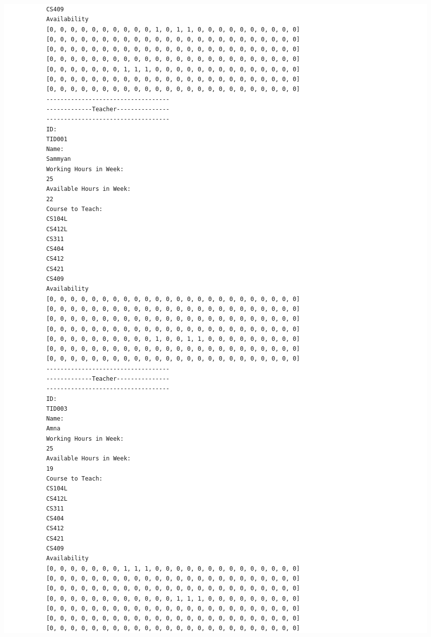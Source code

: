                 CS409
                Availability
                [0, 0, 0, 0, 0, 0, 0, 0, 0, 0, 1, 0, 1, 1, 0, 0, 0, 0, 0, 0, 0, 0, 0, 0]
                [0, 0, 0, 0, 0, 0, 0, 0, 0, 0, 0, 0, 0, 0, 0, 0, 0, 0, 0, 0, 0, 0, 0, 0]
                [0, 0, 0, 0, 0, 0, 0, 0, 0, 0, 0, 0, 0, 0, 0, 0, 0, 0, 0, 0, 0, 0, 0, 0]
                [0, 0, 0, 0, 0, 0, 0, 0, 0, 0, 0, 0, 0, 0, 0, 0, 0, 0, 0, 0, 0, 0, 0, 0]
                [0, 0, 0, 0, 0, 0, 0, 1, 1, 1, 0, 0, 0, 0, 0, 0, 0, 0, 0, 0, 0, 0, 0, 0]
                [0, 0, 0, 0, 0, 0, 0, 0, 0, 0, 0, 0, 0, 0, 0, 0, 0, 0, 0, 0, 0, 0, 0, 0]
                [0, 0, 0, 0, 0, 0, 0, 0, 0, 0, 0, 0, 0, 0, 0, 0, 0, 0, 0, 0, 0, 0, 0, 0]
                -----------------------------------
                -------------Teacher---------------
                -----------------------------------
                ID: 
                TID001
                Name: 
                Sammyan
                Working Hours in Week: 
                25
                Available Hours in Week: 
                22
                Course to Teach: 
                CS104L
                CS412L
                CS311
                CS404
                CS412
                CS421
                CS409
                Availability
                [0, 0, 0, 0, 0, 0, 0, 0, 0, 0, 0, 0, 0, 0, 0, 0, 0, 0, 0, 0, 0, 0, 0, 0]
                [0, 0, 0, 0, 0, 0, 0, 0, 0, 0, 0, 0, 0, 0, 0, 0, 0, 0, 0, 0, 0, 0, 0, 0]
                [0, 0, 0, 0, 0, 0, 0, 0, 0, 0, 0, 0, 0, 0, 0, 0, 0, 0, 0, 0, 0, 0, 0, 0]
                [0, 0, 0, 0, 0, 0, 0, 0, 0, 0, 0, 0, 0, 0, 0, 0, 0, 0, 0, 0, 0, 0, 0, 0]
                [0, 0, 0, 0, 0, 0, 0, 0, 0, 0, 1, 0, 0, 1, 1, 0, 0, 0, 0, 0, 0, 0, 0, 0]
                [0, 0, 0, 0, 0, 0, 0, 0, 0, 0, 0, 0, 0, 0, 0, 0, 0, 0, 0, 0, 0, 0, 0, 0]
                [0, 0, 0, 0, 0, 0, 0, 0, 0, 0, 0, 0, 0, 0, 0, 0, 0, 0, 0, 0, 0, 0, 0, 0]
                -----------------------------------
                -------------Teacher---------------
                -----------------------------------
                ID: 
                TID003
                Name: 
                Amna
                Working Hours in Week: 
                25
                Available Hours in Week: 
                19
                Course to Teach: 
                CS104L
                CS412L
                CS311
                CS404
                CS412
                CS421
                CS409
                Availability
                [0, 0, 0, 0, 0, 0, 0, 1, 1, 1, 0, 0, 0, 0, 0, 0, 0, 0, 0, 0, 0, 0, 0, 0]
                [0, 0, 0, 0, 0, 0, 0, 0, 0, 0, 0, 0, 0, 0, 0, 0, 0, 0, 0, 0, 0, 0, 0, 0]
                [0, 0, 0, 0, 0, 0, 0, 0, 0, 0, 0, 0, 0, 0, 0, 0, 0, 0, 0, 0, 0, 0, 0, 0]
                [0, 0, 0, 0, 0, 0, 0, 0, 0, 0, 0, 0, 1, 1, 1, 0, 0, 0, 0, 0, 0, 0, 0, 0]
                [0, 0, 0, 0, 0, 0, 0, 0, 0, 0, 0, 0, 0, 0, 0, 0, 0, 0, 0, 0, 0, 0, 0, 0]
                [0, 0, 0, 0, 0, 0, 0, 0, 0, 0, 0, 0, 0, 0, 0, 0, 0, 0, 0, 0, 0, 0, 0, 0]
                [0, 0, 0, 0, 0, 0, 0, 0, 0, 0, 0, 0, 0, 0, 0, 0, 0, 0, 0, 0, 0, 0, 0, 0]